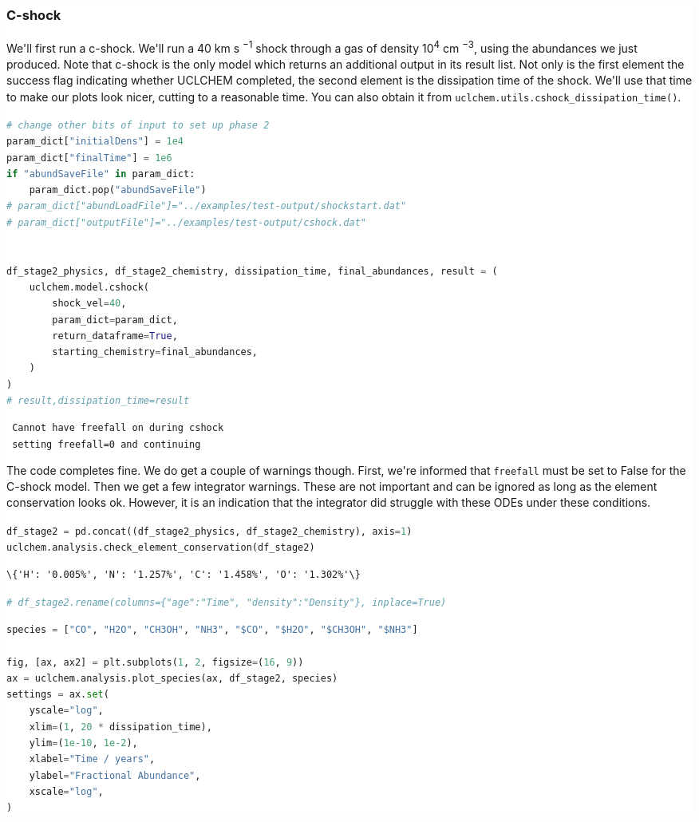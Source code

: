 ### C-shock

We'll first run a c-shock. We'll run a 40 km s $^{-1}$ shock through a gas of density $10^4$ cm $^{-3}$, using the abundances we just produced. Note that c-shock is the only model which returns an additional output in its result list. Not only is the first element the success flag indicating whether UCLCHEM completed, the second element is the dissipation time of the shock. We'll use that time to make our plots look nicer, cutting to a reasonable time. You can also obtain it from `uclchem.utils.cshock_dissipation_time()`.


```python
# change other bits of input to set up phase 2
param_dict["initialDens"] = 1e4
param_dict["finalTime"] = 1e6
if "abundSaveFile" in param_dict:
    param_dict.pop("abundSaveFile")
# param_dict["abundLoadFile"]="../examples/test-output/shockstart.dat"
# param_dict["outputFile"]="../examples/test-output/cshock.dat"


df_stage2_physics, df_stage2_chemistry, dissipation_time, final_abundances, result = (
    uclchem.model.cshock(
        shock_vel=40,
        param_dict=param_dict,
        return_dataframe=True,
        starting_chemistry=final_abundances,
    )
)
# result,dissipation_time=result
```

     Cannot have freefall on during cshock
     setting freefall=0 and continuing


The code completes fine. We do get a couple of warnings though. First, we're informed that `freefall` must be set to False for the C-shock model. Then we get a few integrator warnings. These are not important and can be ignored as long as the element conservation looks ok. However, it is an indication that the integrator did struggle with these ODEs under these conditions.


```python
df_stage2 = pd.concat((df_stage2_physics, df_stage2_chemistry), axis=1)
uclchem.analysis.check_element_conservation(df_stage2)
```




    \{'H': '0.005%', 'N': '1.257%', 'C': '1.458%', 'O': '1.302%'\}




```python
# df_stage2.rename(columns={"age":"Time", "density":"Density"}, inplace=True)
```


```python
species = ["CO", "H2O", "CH3OH", "NH3", "$CO", "$H2O", "$CH3OH", "$NH3"]

fig, [ax, ax2] = plt.subplots(1, 2, figsize=(16, 9))
ax = uclchem.analysis.plot_species(ax, df_stage2, species)
settings = ax.set(
    yscale="log",
    xlim=(1, 20 * dissipation_time),
    ylim=(1e-10, 1e-2),
    xlabel="Time / years",
    ylabel="Fractional Abundance",
    xscale="log",
)
```